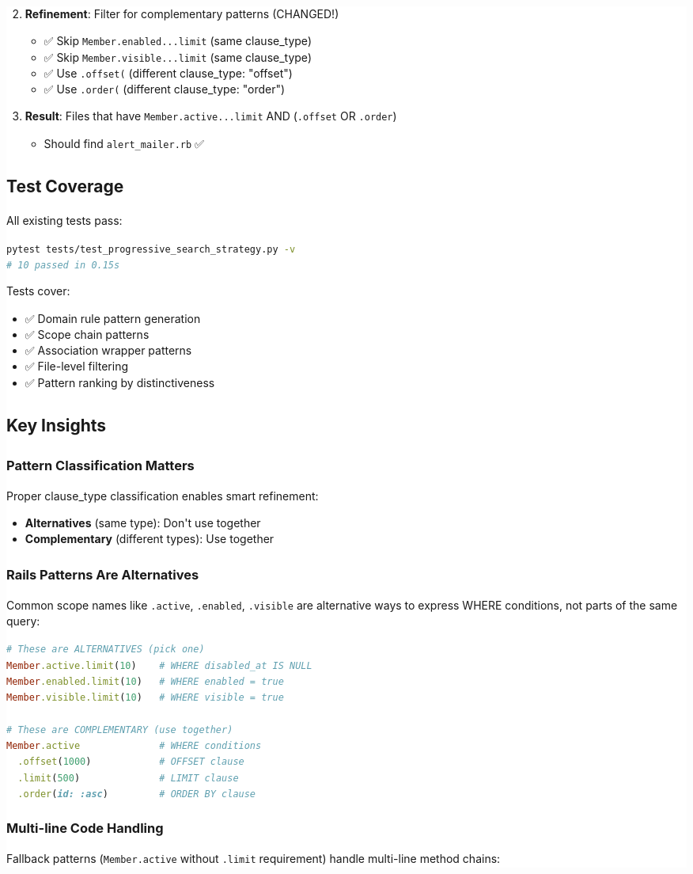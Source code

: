 2. **Refinement**: Filter for complementary patterns (CHANGED!)
   - ✅ Skip `Member.enabled...limit` (same clause_type)
   - ✅ Skip `Member.visible...limit` (same clause_type)
   - ✅ Use `.offset(` (different clause_type: "offset")
   - ✅ Use `.order(` (different clause_type: "order")

3. **Result**: Files that have `Member.active...limit` AND (`.offset` OR `.order`)
   - Should find `alert_mailer.rb` ✅

## Test Coverage

All existing tests pass:
```bash
pytest tests/test_progressive_search_strategy.py -v
# 10 passed in 0.15s
```

Tests cover:
- ✅ Domain rule pattern generation
- ✅ Scope chain patterns
- ✅ Association wrapper patterns
- ✅ File-level filtering
- ✅ Pattern ranking by distinctiveness

## Key Insights

### Pattern Classification Matters

Proper clause_type classification enables smart refinement:
- **Alternatives** (same type): Don't use together
- **Complementary** (different types): Use together

### Rails Patterns Are Alternatives

Common scope names like `.active`, `.enabled`, `.visible` are alternative ways to express WHERE conditions, not parts of the same query:

```ruby
# These are ALTERNATIVES (pick one)
Member.active.limit(10)    # WHERE disabled_at IS NULL
Member.enabled.limit(10)   # WHERE enabled = true
Member.visible.limit(10)   # WHERE visible = true

# These are COMPLEMENTARY (use together)
Member.active              # WHERE conditions
  .offset(1000)            # OFFSET clause
  .limit(500)              # LIMIT clause
  .order(id: :asc)         # ORDER BY clause
```

### Multi-line Code Handling

Fallback patterns (`Member.active` without `.limit` requirement) handle multi-line method chains:
